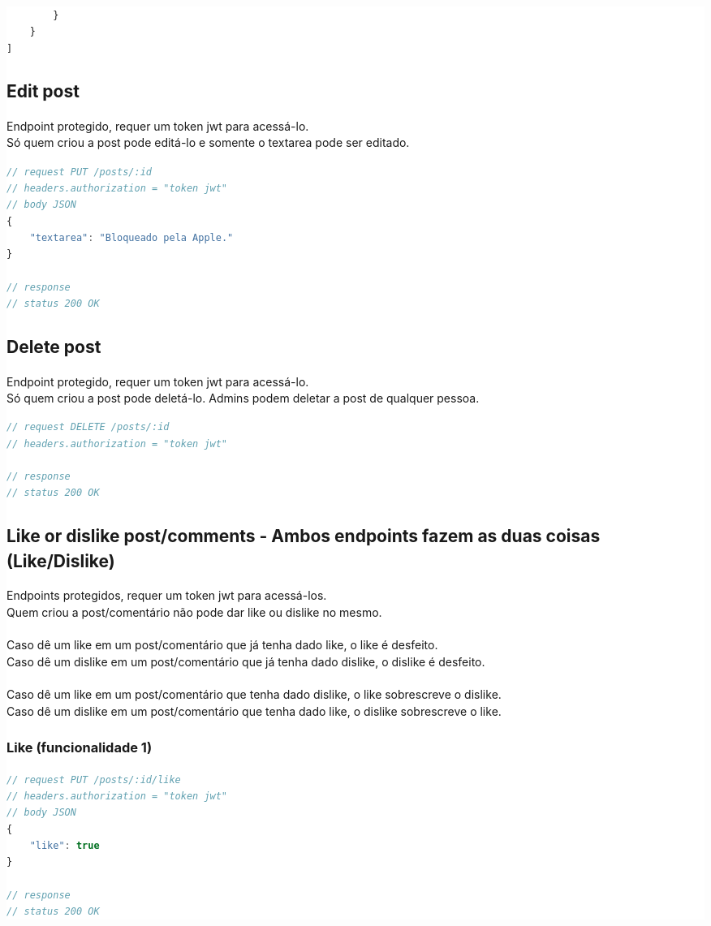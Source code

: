 ```typescript
        }
    }
]
```

## Edit post
Endpoint protegido, requer um token jwt para acessá-lo.<br>
Só quem criou a post pode editá-lo e somente o textarea pode ser editado.
```typescript
// request PUT /posts/:id
// headers.authorization = "token jwt"
// body JSON
{
    "textarea": "Bloqueado pela Apple."
}

// response
// status 200 OK
```

## Delete post
Endpoint protegido, requer um token jwt para acessá-lo.<br>
Só quem criou a post pode deletá-lo. Admins podem deletar a post de qualquer pessoa.

```typescript
// request DELETE /posts/:id
// headers.authorization = "token jwt"

// response
// status 200 OK
```

## Like or dislike post/comments - Ambos endpoints fazem as duas coisas (Like/Dislike)

Endpoints protegidos, requer um token jwt para acessá-los.<br>
Quem criou a post/comentário não pode dar like ou dislike no mesmo.<br><br>
Caso dê um like em um post/comentário que já tenha dado like, o like é desfeito.<br>
Caso dê um dislike em um post/comentário que já tenha dado dislike, o dislike é desfeito.<br><br>
Caso dê um like em um post/comentário que tenha dado dislike, o like sobrescreve o dislike.<br>
Caso dê um dislike em um post/comentário que tenha dado like, o dislike sobrescreve o like.<br>

### Like (funcionalidade 1)
```typescript
// request PUT /posts/:id/like
// headers.authorization = "token jwt"
// body JSON
{
    "like": true
}

// response
// status 200 OK
```
